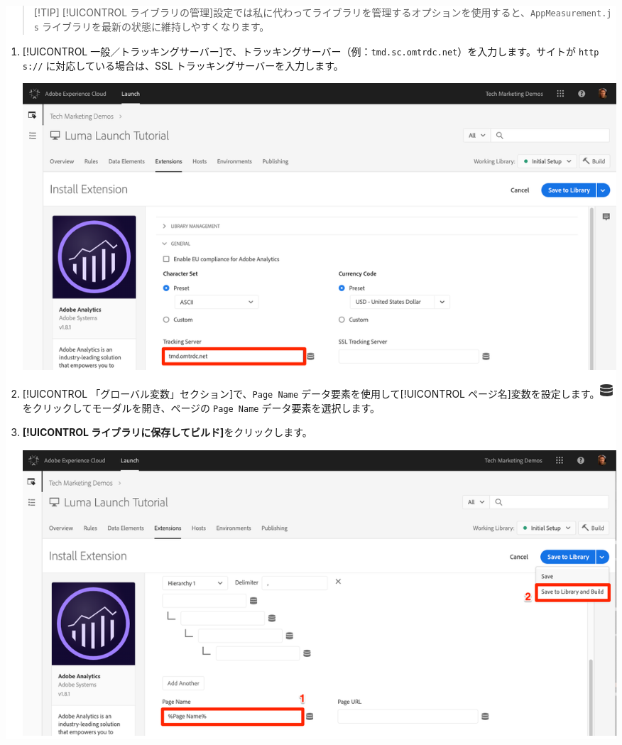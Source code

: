   >[!TIP] [!UICONTROL ライブラリの管理]設定では私に代わってライブラリを管理するオプションを使用すると、`AppMeasurement.js` ライブラリを最新の状態に維持しやすくなります。

1. [!UICONTROL 一般／トラッキングサーバー]で、トラッキングサーバー（例：`tmd.sc.omtrdc.net`）を入力します。サイトが `https://` に対応している場合は、SSL トラッキングサーバーを入力します。

   ![トラッキングサーバーの入力](images/analytics-config-trackingServer.png)

1. [!UICONTROL 「グローバル変数」セクション]で、`Page Name` データ要素を使用して[!UICONTROL ページ名]変数を設定します。![データ要素アイコン](images/icon-dataElement.png)をクリックしてモーダルを開き、ページの `Page Name` データ要素を選択します。

1. **[!UICONTROL ライブラリに保存してビルド]**&#x200B;をクリックします。

   ![ページ名変数の設定と保存](images/analytics-extension-pageName.png)
